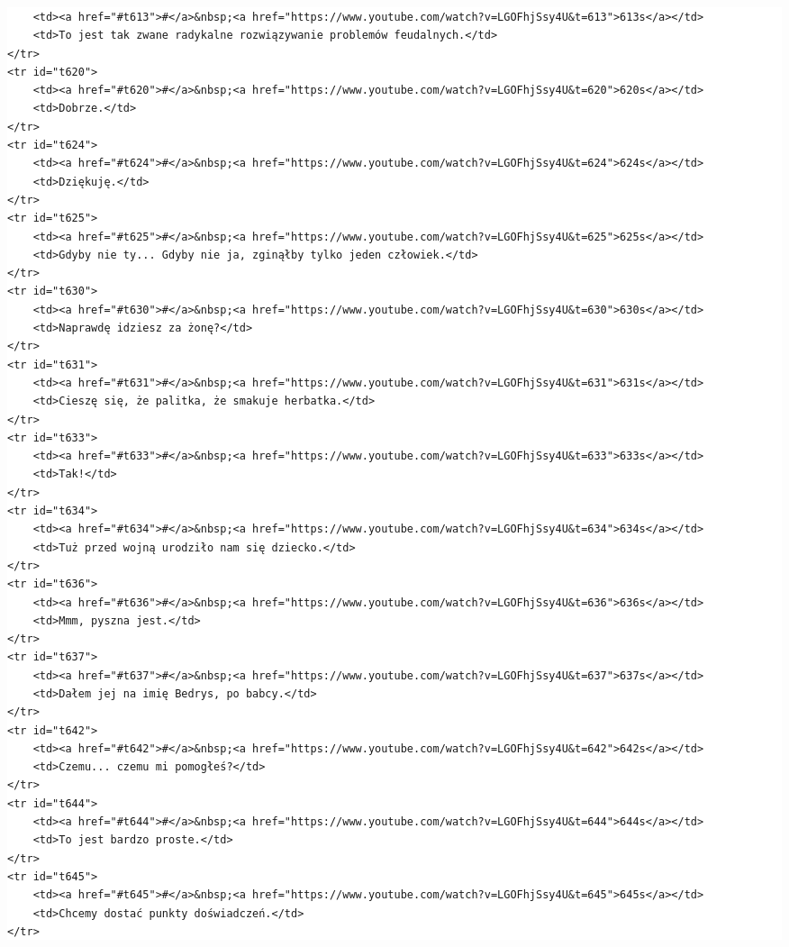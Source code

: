         <td><a href="#t613">#</a>&nbsp;<a href="https://www.youtube.com/watch?v=LGOFhjSsy4U&t=613">613s</a></td>
        <td>To jest tak zwane radykalne rozwiązywanie problemów feudalnych.</td>
    </tr>
    <tr id="t620">
        <td><a href="#t620">#</a>&nbsp;<a href="https://www.youtube.com/watch?v=LGOFhjSsy4U&t=620">620s</a></td>
        <td>Dobrze.</td>
    </tr>
    <tr id="t624">
        <td><a href="#t624">#</a>&nbsp;<a href="https://www.youtube.com/watch?v=LGOFhjSsy4U&t=624">624s</a></td>
        <td>Dziękuję.</td>
    </tr>
    <tr id="t625">
        <td><a href="#t625">#</a>&nbsp;<a href="https://www.youtube.com/watch?v=LGOFhjSsy4U&t=625">625s</a></td>
        <td>Gdyby nie ty... Gdyby nie ja, zginąłby tylko jeden człowiek.</td>
    </tr>
    <tr id="t630">
        <td><a href="#t630">#</a>&nbsp;<a href="https://www.youtube.com/watch?v=LGOFhjSsy4U&t=630">630s</a></td>
        <td>Naprawdę idziesz za żonę?</td>
    </tr>
    <tr id="t631">
        <td><a href="#t631">#</a>&nbsp;<a href="https://www.youtube.com/watch?v=LGOFhjSsy4U&t=631">631s</a></td>
        <td>Cieszę się, że palitka, że smakuje herbatka.</td>
    </tr>
    <tr id="t633">
        <td><a href="#t633">#</a>&nbsp;<a href="https://www.youtube.com/watch?v=LGOFhjSsy4U&t=633">633s</a></td>
        <td>Tak!</td>
    </tr>
    <tr id="t634">
        <td><a href="#t634">#</a>&nbsp;<a href="https://www.youtube.com/watch?v=LGOFhjSsy4U&t=634">634s</a></td>
        <td>Tuż przed wojną urodziło nam się dziecko.</td>
    </tr>
    <tr id="t636">
        <td><a href="#t636">#</a>&nbsp;<a href="https://www.youtube.com/watch?v=LGOFhjSsy4U&t=636">636s</a></td>
        <td>Mmm, pyszna jest.</td>
    </tr>
    <tr id="t637">
        <td><a href="#t637">#</a>&nbsp;<a href="https://www.youtube.com/watch?v=LGOFhjSsy4U&t=637">637s</a></td>
        <td>Dałem jej na imię Bedrys, po babcy.</td>
    </tr>
    <tr id="t642">
        <td><a href="#t642">#</a>&nbsp;<a href="https://www.youtube.com/watch?v=LGOFhjSsy4U&t=642">642s</a></td>
        <td>Czemu... czemu mi pomogłeś?</td>
    </tr>
    <tr id="t644">
        <td><a href="#t644">#</a>&nbsp;<a href="https://www.youtube.com/watch?v=LGOFhjSsy4U&t=644">644s</a></td>
        <td>To jest bardzo proste.</td>
    </tr>
    <tr id="t645">
        <td><a href="#t645">#</a>&nbsp;<a href="https://www.youtube.com/watch?v=LGOFhjSsy4U&t=645">645s</a></td>
        <td>Chcemy dostać punkty doświadczeń.</td>
    </tr>